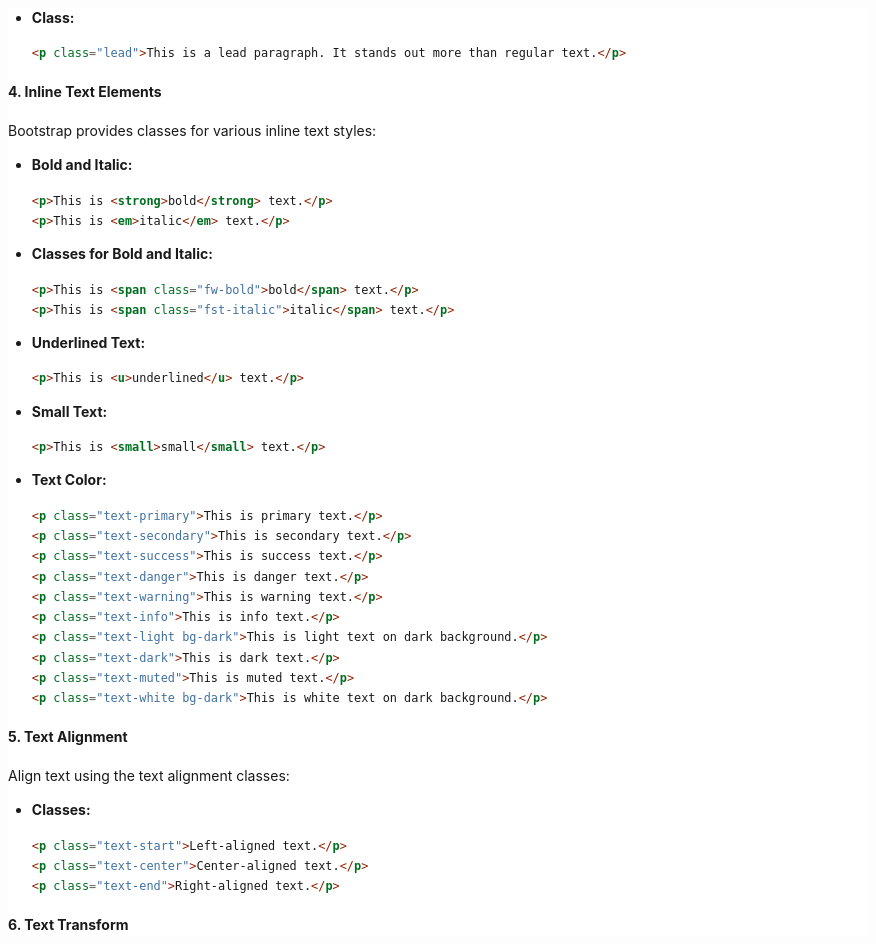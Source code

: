 - **Class:**
  ```html
  <p class="lead">This is a lead paragraph. It stands out more than regular text.</p>
  ```

#### 4. **Inline Text Elements**

Bootstrap provides classes for various inline text styles:

- **Bold and Italic:**
  ```html
  <p>This is <strong>bold</strong> text.</p>
  <p>This is <em>italic</em> text.</p>
  ```

- **Classes for Bold and Italic:**
  ```html
  <p>This is <span class="fw-bold">bold</span> text.</p>
  <p>This is <span class="fst-italic">italic</span> text.</p>
  ```

- **Underlined Text:**
  ```html
  <p>This is <u>underlined</u> text.</p>
  ```

- **Small Text:**
  ```html
  <p>This is <small>small</small> text.</p>
  ```

- **Text Color:**
  ```html
  <p class="text-primary">This is primary text.</p>
  <p class="text-secondary">This is secondary text.</p>
  <p class="text-success">This is success text.</p>
  <p class="text-danger">This is danger text.</p>
  <p class="text-warning">This is warning text.</p>
  <p class="text-info">This is info text.</p>
  <p class="text-light bg-dark">This is light text on dark background.</p>
  <p class="text-dark">This is dark text.</p>
  <p class="text-muted">This is muted text.</p>
  <p class="text-white bg-dark">This is white text on dark background.</p>
  ```

#### 5. **Text Alignment**

Align text using the text alignment classes:

- **Classes:**
  ```html
  <p class="text-start">Left-aligned text.</p>
  <p class="text-center">Center-aligned text.</p>
  <p class="text-end">Right-aligned text.</p>
  ```

#### 6. **Text Transform**
